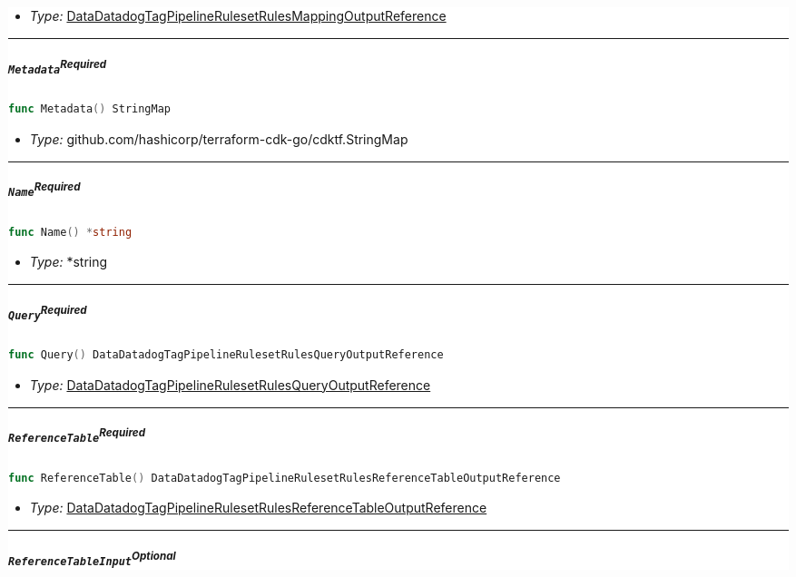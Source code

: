 - *Type:* <a href="#@cdktf/provider-datadog.dataDatadogTagPipelineRuleset.DataDatadogTagPipelineRulesetRulesMappingOutputReference">DataDatadogTagPipelineRulesetRulesMappingOutputReference</a>

---

##### `Metadata`<sup>Required</sup> <a name="Metadata" id="@cdktf/provider-datadog.dataDatadogTagPipelineRuleset.DataDatadogTagPipelineRulesetRulesOutputReference.property.metadata"></a>

```go
func Metadata() StringMap
```

- *Type:* github.com/hashicorp/terraform-cdk-go/cdktf.StringMap

---

##### `Name`<sup>Required</sup> <a name="Name" id="@cdktf/provider-datadog.dataDatadogTagPipelineRuleset.DataDatadogTagPipelineRulesetRulesOutputReference.property.name"></a>

```go
func Name() *string
```

- *Type:* *string

---

##### `Query`<sup>Required</sup> <a name="Query" id="@cdktf/provider-datadog.dataDatadogTagPipelineRuleset.DataDatadogTagPipelineRulesetRulesOutputReference.property.query"></a>

```go
func Query() DataDatadogTagPipelineRulesetRulesQueryOutputReference
```

- *Type:* <a href="#@cdktf/provider-datadog.dataDatadogTagPipelineRuleset.DataDatadogTagPipelineRulesetRulesQueryOutputReference">DataDatadogTagPipelineRulesetRulesQueryOutputReference</a>

---

##### `ReferenceTable`<sup>Required</sup> <a name="ReferenceTable" id="@cdktf/provider-datadog.dataDatadogTagPipelineRuleset.DataDatadogTagPipelineRulesetRulesOutputReference.property.referenceTable"></a>

```go
func ReferenceTable() DataDatadogTagPipelineRulesetRulesReferenceTableOutputReference
```

- *Type:* <a href="#@cdktf/provider-datadog.dataDatadogTagPipelineRuleset.DataDatadogTagPipelineRulesetRulesReferenceTableOutputReference">DataDatadogTagPipelineRulesetRulesReferenceTableOutputReference</a>

---

##### `ReferenceTableInput`<sup>Optional</sup> <a name="ReferenceTableInput" id="@cdktf/provider-datadog.dataDatadogTagPipelineRuleset.DataDatadogTagPipelineRulesetRulesOutputReference.property.referenceTableInput"></a>
